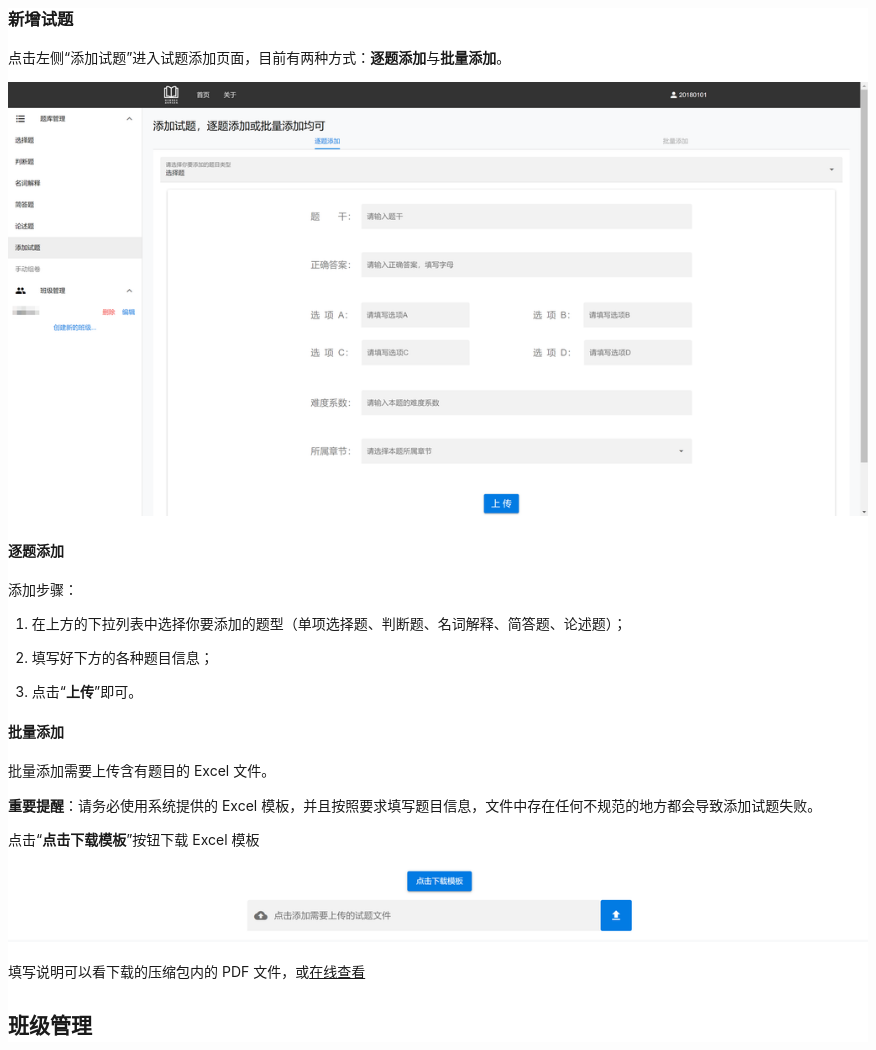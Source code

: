 ### 新增试题

点击左侧“添加试题”进入试题添加页面，目前有两种方式：**逐题添加**与**批量添加**。

<img src="../assets/images/item-add.png" alt="item-add" />

#### 逐题添加

添加步骤：

1. 在上方的下拉列表中选择你要添加的题型（单项选择题、判断题、名词解释、简答题、论述题）；

2. 填写好下方的各种题目信息；

3. 点击“**上传**”即可。

#### 批量添加

批量添加需要上传含有题目的 Excel 文件。

**重要提醒**：请务必使用系统提供的 Excel 模板，并且按照要求填写题目信息，文件中存在任何不规范的地方都会导致添加试题失败。

点击“**点击下载模板**”按钮下载 Excel 模板

<img src="../assets/images/upload-item-file.png" alt="upload-item-file" />

填写说明可以看下载的压缩包内的 PDF 文件，或[在线查看](./uploadItem.md)

## 班级管理
